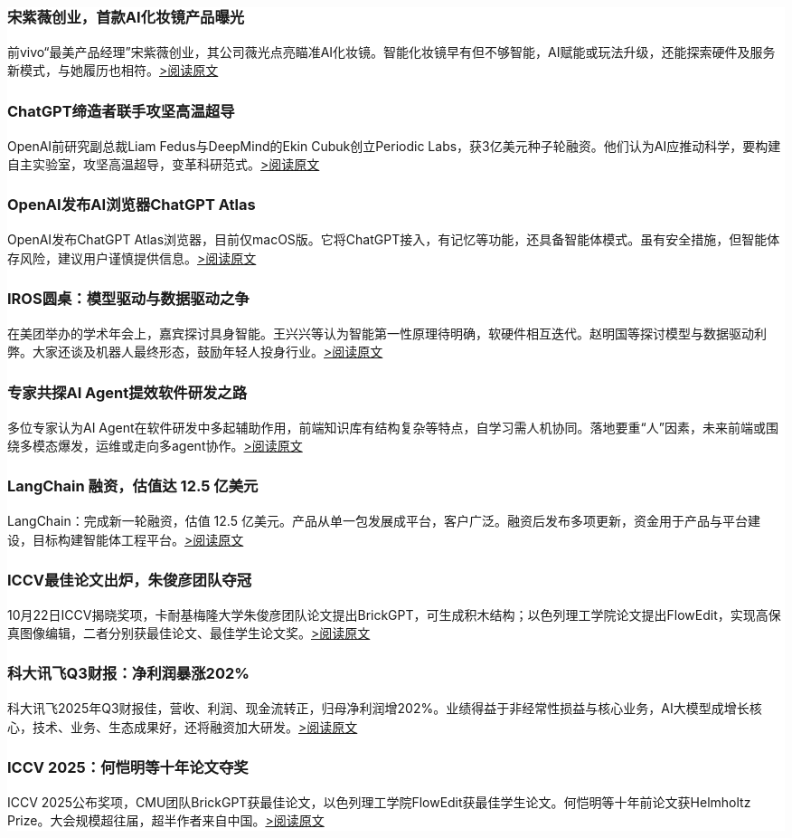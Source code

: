 ### 宋紫薇创业，首款AI化妆镜产品曝光

前vivo“最美产品经理”宋紫薇创业，其公司薇光点亮瞄准AI化妆镜。智能化妆镜早有但不够智能，AI赋能或玩法升级，还能探索硬件及服务新模式，与她履历也相符。[>阅读原文](https://mp.weixin.qq.com/s?__biz=MzIzNjc1NzUzMw==&chksm=e91578562061b2051797bea2ac48f6c79862c6a18d5eb99660fc9b0c04ea65ef80333ab0b541&idx=1&mid=2247834822&sn=348907f0a5345f347fa0026f0a2171f7#rd)

### ChatGPT缔造者联手攻坚高温超导

OpenAI前研究副总裁Liam Fedus与DeepMind的Ekin Cubuk创立Periodic Labs，获3亿美元种子轮融资。他们认为AI应推动科学，要构建自主实验室，攻坚高温超导，变革科研范式。[>阅读原文](https://mp.weixin.qq.com/s?__biz=MzI3MTA0MTk1MA==&chksm=f05cdd7d1a4a751705c8109330d2d5d7ed2e986600d7dda223b76f14a885b482951b09380090&idx=2&mid=2652636832&sn=66d4c620deb75afdfe274d83644c4a1b#rd)

### OpenAI发布AI浏览器ChatGPT Atlas

OpenAI发布ChatGPT Atlas浏览器，目前仅macOS版。它将ChatGPT接入，有记忆等功能，还具备智能体模式。虽有安全措施，但智能体存风险，建议用户谨慎提供信息。[>阅读原文](https://mp.weixin.qq.com/s?__biz=MzA3MzI4MjgzMw==&chksm=859a4c4e93ae2809c5ec48b71fd9d7de9b77ae1aeb5bdc2b950b79e22ff9418caf2fefefdcf1&idx=1&mid=2650996928&sn=672a6ec4e77b3b0cae68ec2599612b6c#rd)

### IROS圆桌：模型驱动与数据驱动之争

在美团举办的学术年会上，嘉宾探讨具身智能。王兴兴等认为智能第一性原理待明确，软硬件相互迭代。赵明国等探讨模型与数据驱动利弊。大家还谈及机器人最终形态，鼓励年轻人投身行业。[>阅读原文](https://mp.weixin.qq.com/s?__biz=MzA5ODEzMjIyMA==&chksm=91a8d9639a606761bfaa5788a8d252a2ff8c29ff68b59a4f4ea07cdf5414d4dcfb1980e6f9be&idx=1&mid=2247727355&sn=df2ba66f8c9e9aa93cbfc021e748b551#rd)

### 专家共探AI Agent提效软件研发之路

多位专家认为AI Agent在软件研发中多起辅助作用，前端知识库有结构复杂等特点，自学习需人机协同。落地要重“人”因素，未来前端或围绕多模态爆发，运维或走向多agent协作。[>阅读原文](https://mp.weixin.qq.com/s?__biz=MjM5MDE0Mjc4MA==&chksm=bc7c383949afc2ac7ec4aea6bf2ad7327eeea19c2afd369caee791dc8aec04daf8b0994fda4b&idx=2&mid=2651259643&sn=4d370e73877a7c3a4e808dda07153205#rd)

### LangChain 融资，估值达 12.5 亿美元

LangChain：完成新一轮融资，估值 12.5 亿美元。产品从单一包发展成平台，客户广泛。融资后发布多项更新，资金用于产品与平台建设，目标构建智能体工程平台。[>阅读原文](https://mp.weixin.qq.com/s?__biz=MzA5MTIxNTY4MQ==&chksm=866c2a9c5eb557aa56ceb2a29564a80cbb24acfbe685a5806a9254a0e767c7123ae2358841d9&idx=1&mid=2461155295&sn=45c28ffa9eec4763578d9d37b07a946e#rd)

### ICCV最佳论文出炉，朱俊彦团队夺冠

10月22日ICCV揭晓奖项，卡耐基梅隆大学朱俊彦团队论文提出BrickGPT，可生成积木结构；以色列理工学院论文提出FlowEdit，实现高保真图像编辑，二者分别获最佳论文、最佳学生论文奖。[>阅读原文](https://mp.weixin.qq.com/s?__biz=MzA3MzI4MjgzMw==&chksm=8571c5d98eb3a69ae4405783fb6ac6d336500be651e2da70c723c2d4972e15f2aa443ef1e77a&idx=1&mid=2650996983&sn=7032677246747f05c015a26bcd5c27af#rd)

### 科大讯飞Q3财报：净利润暴涨202%

科大讯飞2025年Q3财报佳，营收、利润、现金流转正，归母净利润增202%。业绩得益于非经常性损益与核心业务，AI大模型成增长核心，技术、业务、生态成果好，还将融资加大研发。[>阅读原文](https://mp.weixin.qq.com/s?__biz=MzIzNjc1NzUzMw==&chksm=e946fbf1aca75bc6d3c875583a3443c4b675a0753b1ba712fcb6b4d2a9cc7ebba6216c79d086&idx=2&mid=2247834822&sn=b6c4fdc621ca533bfe6f1b4c978f0078#rd)

### ICCV 2025：何恺明等十年论文夺奖

ICCV 2025公布奖项，CMU团队BrickGPT获最佳论文，以色列理工学院FlowEdit获最佳学生论文。何恺明等十年前论文获Helmholtz Prize。大会规模超往届，超半作者来自中国。[>阅读原文](https://mp.weixin.qq.com/s?__biz=MzI3MTA0MTk1MA==&chksm=f0b265e245e412a2831d18d03aa0eaddcc253d3e1773d3a02350a5dafb95bf3f953e3f9749cb&idx=1&mid=2652637495&sn=7b9f4fd82e8b5d285c14a89337b6f2b3#rd)
